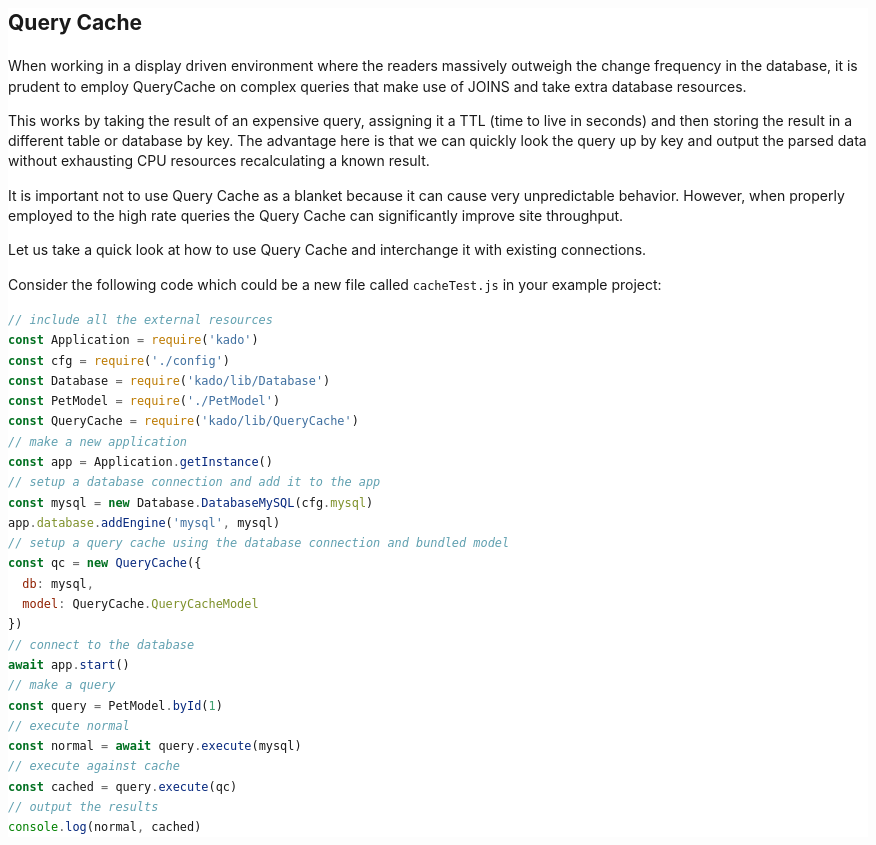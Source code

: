 ## Query Cache

When working in a display driven environment where the readers massively
outweigh the change frequency in the database, it is prudent to employ
QueryCache on complex queries that make use of JOINS and take extra
database resources.

This works by taking the result of an expensive query, assigning it a
TTL (time to live in seconds) and then storing the result in a
different table or database by key. The advantage here is that we can
quickly look the query up by key and output the parsed data without
exhausting CPU resources recalculating a known result.

It is important not to use Query Cache as a blanket because it can
cause very unpredictable behavior. However, when properly employed
to the high rate queries the Query Cache can significantly improve
site throughput.

Let us take a quick look at how to use Query Cache and interchange
it with existing connections.

Consider the following code which could be a new file called
`cacheTest.js` in your example project:

```js
// include all the external resources
const Application = require('kado')
const cfg = require('./config')
const Database = require('kado/lib/Database')
const PetModel = require('./PetModel')
const QueryCache = require('kado/lib/QueryCache')
// make a new application
const app = Application.getInstance()
// setup a database connection and add it to the app
const mysql = new Database.DatabaseMySQL(cfg.mysql)
app.database.addEngine('mysql', mysql)
// setup a query cache using the database connection and bundled model
const qc = new QueryCache({
  db: mysql,
  model: QueryCache.QueryCacheModel
})
// connect to the database
await app.start()
// make a query
const query = PetModel.byId(1)
// execute normal
const normal = await query.execute(mysql)
// execute against cache
const cached = query.execute(qc)
// output the results
console.log(normal, cached)
```

